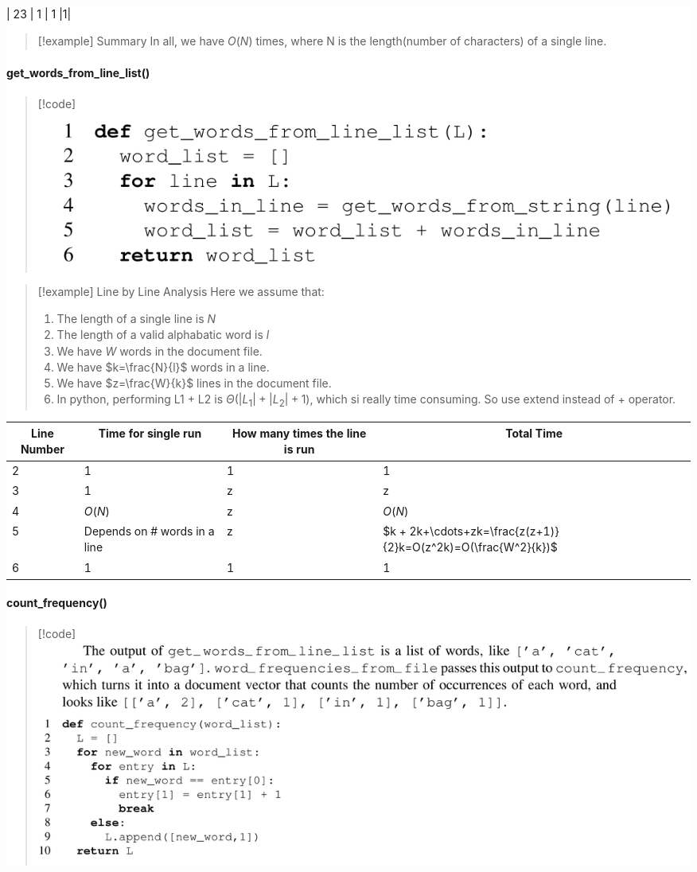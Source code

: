 | 23            |   1                  |  1            |1|

> [!example] Summary
> In all, we have $O(N)$ times, where N is the length(number of characters) of a single line.



#### get_words_from_line_list()
> [!code]
> ![](Algorithmic_Thinking.assets/image-20231209102753583.png)

> [!example] Line by Line Analysis
> Here we assume that:
> 1. The length of a single line is $N$
> 2. The length of a valid alphabatic word is $l$
> 2. We have $W$ words in the document file.
> 3. We have $k=\frac{N}{l}$ words in a line.
> 4. We have $z=\frac{W}{k}$ lines in the document file.
> 5. In python, performing L1 + L2 is $\Theta(|L_1|+|L_2|+1)$, which si really time consuming. So use extend instead of $+$ operator.

| Line Number | Time for single run | How many times the line is run | Total Time|
| ----------- | ------------------- | -------------------------------- | ---|
| 2           | 1                   | 1                                | 1 |
| 3          | 1                   |  z                             | z|
| 4          | $O(N)$                   | z                              | $O(N)$|
| 5          | Depends on # words in a line                   | z  | $k + 2k+\cdots+zk=\frac{z(z+1)}{2}k=O(z^2k)=O(\frac{W^2}{k})$|
| 6          | 1                   | 1              | 1|

#### count_frequency()
> [!code]
> ![](Algorithmic_Thinking.assets/image-20231209104347582.png)
